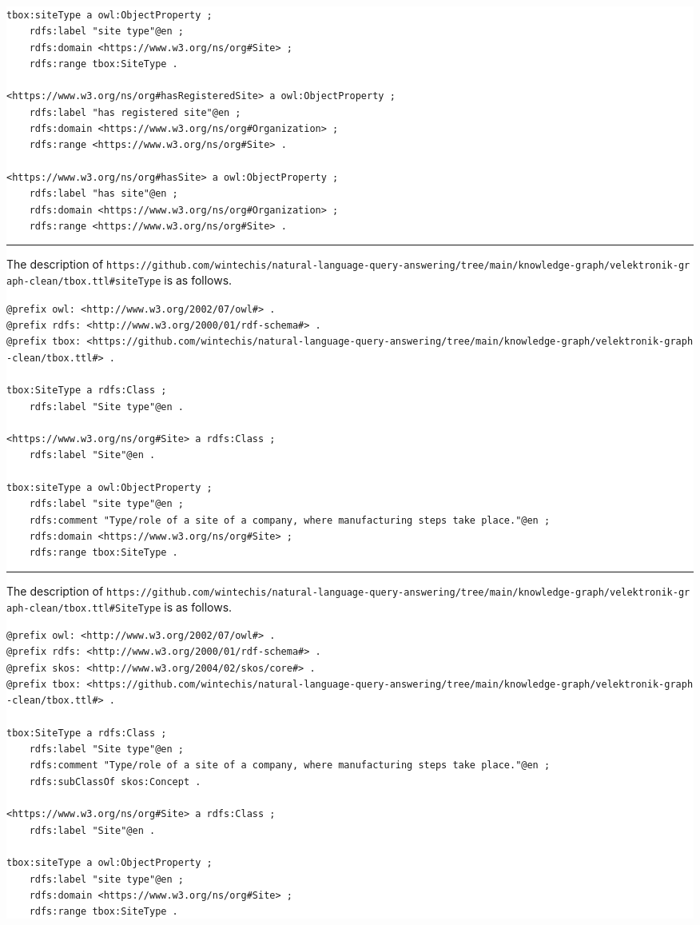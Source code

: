     tbox:siteType a owl:ObjectProperty ;
        rdfs:label "site type"@en ;
        rdfs:domain <https://www.w3.org/ns/org#Site> ;
        rdfs:range tbox:SiteType .
    
    <https://www.w3.org/ns/org#hasRegisteredSite> a owl:ObjectProperty ;
        rdfs:label "has registered site"@en ;
        rdfs:domain <https://www.w3.org/ns/org#Organization> ;
        rdfs:range <https://www.w3.org/ns/org#Site> .
    
    <https://www.w3.org/ns/org#hasSite> a owl:ObjectProperty ;
        rdfs:label "has site"@en ;
        rdfs:domain <https://www.w3.org/ns/org#Organization> ;
        rdfs:range <https://www.w3.org/ns/org#Site> .

***

The description of `https://github.com/wintechis/natural-language-query-answering/tree/main/knowledge-graph/velektronik-graph-clean/tbox.ttl#siteType` is as follows.

    @prefix owl: <http://www.w3.org/2002/07/owl#> .
    @prefix rdfs: <http://www.w3.org/2000/01/rdf-schema#> .
    @prefix tbox: <https://github.com/wintechis/natural-language-query-answering/tree/main/knowledge-graph/velektronik-graph-clean/tbox.ttl#> .
    
    tbox:SiteType a rdfs:Class ;
        rdfs:label "Site type"@en .
    
    <https://www.w3.org/ns/org#Site> a rdfs:Class ;
        rdfs:label "Site"@en .
    
    tbox:siteType a owl:ObjectProperty ;
        rdfs:label "site type"@en ;
        rdfs:comment "Type/role of a site of a company, where manufacturing steps take place."@en ;
        rdfs:domain <https://www.w3.org/ns/org#Site> ;
        rdfs:range tbox:SiteType .

***

The description of `https://github.com/wintechis/natural-language-query-answering/tree/main/knowledge-graph/velektronik-graph-clean/tbox.ttl#SiteType` is as follows.

    @prefix owl: <http://www.w3.org/2002/07/owl#> .
    @prefix rdfs: <http://www.w3.org/2000/01/rdf-schema#> .
    @prefix skos: <http://www.w3.org/2004/02/skos/core#> .
    @prefix tbox: <https://github.com/wintechis/natural-language-query-answering/tree/main/knowledge-graph/velektronik-graph-clean/tbox.ttl#> .
    
    tbox:SiteType a rdfs:Class ;
        rdfs:label "Site type"@en ;
        rdfs:comment "Type/role of a site of a company, where manufacturing steps take place."@en ;
        rdfs:subClassOf skos:Concept .
    
    <https://www.w3.org/ns/org#Site> a rdfs:Class ;
        rdfs:label "Site"@en .
    
    tbox:siteType a owl:ObjectProperty ;
        rdfs:label "site type"@en ;
        rdfs:domain <https://www.w3.org/ns/org#Site> ;
        rdfs:range tbox:SiteType .
